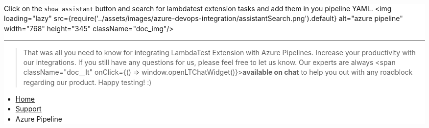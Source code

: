 Click on the ```show assistant``` button and search for lambdatest extension tasks and add them in you pipeline YAML.
<img loading="lazy" src={require('../assets/images/azure-devops-integration/assistantSearch.png').default} alt="azure pipeline" width="768" height="345" className="doc_img"/>

* * *

> That was all you need to know for integrating LambdaTest Extension with Azure Pipelines. Increase your productivity with our integrations. If you still have any questions for us, please feel free to let us know. Our experts are always <span className="doc__lt" onClick={() => window.openLTChatWidget()}>**available on chat**</span> to help you out with any roadblock regarding our product. Happy testing! :)

<nav aria-label="breadcrumbs">
  <ul className="breadcrumbs">
    <li className="breadcrumbs__item">
      <a className="breadcrumbs__link" href="https://www.lambdatest.com">
        Home
      </a>
    </li>
    <li className="breadcrumbs__item">
      <a className="breadcrumbs__link" target="_self" href="https://www.lambdatest.com/support/docs/">
        Support
      </a>
    </li>
    <li className="breadcrumbs__item breadcrumbs__item--active">
      <span className="breadcrumbs__link">
        Azure Pipeline
      </span>
    </li>
  </ul>
</nav>